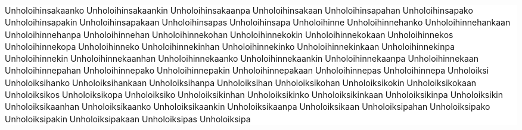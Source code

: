 Unholoihinsakaanko
Unholoihinsakaankin
Unholoihinsakaanpa
Unholoihinsakaan
Unholoihinsapahan
Unholoihinsapako
Unholoihinsapakin
Unholoihinsapakaan
Unholoihinsapas
Unholoihinsapa
Unholoihinne
Unholoihinnehanko
Unholoihinnehankaan
Unholoihinnehanpa
Unholoihinnehan
Unholoihinnekohan
Unholoihinnekokin
Unholoihinnekokaan
Unholoihinnekos
Unholoihinnekopa
Unholoihinneko
Unholoihinnekinhan
Unholoihinnekinko
Unholoihinnekinkaan
Unholoihinnekinpa
Unholoihinnekin
Unholoihinnekaanhan
Unholoihinnekaanko
Unholoihinnekaankin
Unholoihinnekaanpa
Unholoihinnekaan
Unholoihinnepahan
Unholoihinnepako
Unholoihinnepakin
Unholoihinnepakaan
Unholoihinnepas
Unholoihinnepa
Unholoiksi
Unholoiksihanko
Unholoiksihankaan
Unholoiksihanpa
Unholoiksihan
Unholoiksikohan
Unholoiksikokin
Unholoiksikokaan
Unholoiksikos
Unholoiksikopa
Unholoiksiko
Unholoiksikinhan
Unholoiksikinko
Unholoiksikinkaan
Unholoiksikinpa
Unholoiksikin
Unholoiksikaanhan
Unholoiksikaanko
Unholoiksikaankin
Unholoiksikaanpa
Unholoiksikaan
Unholoiksipahan
Unholoiksipako
Unholoiksipakin
Unholoiksipakaan
Unholoiksipas
Unholoiksipa